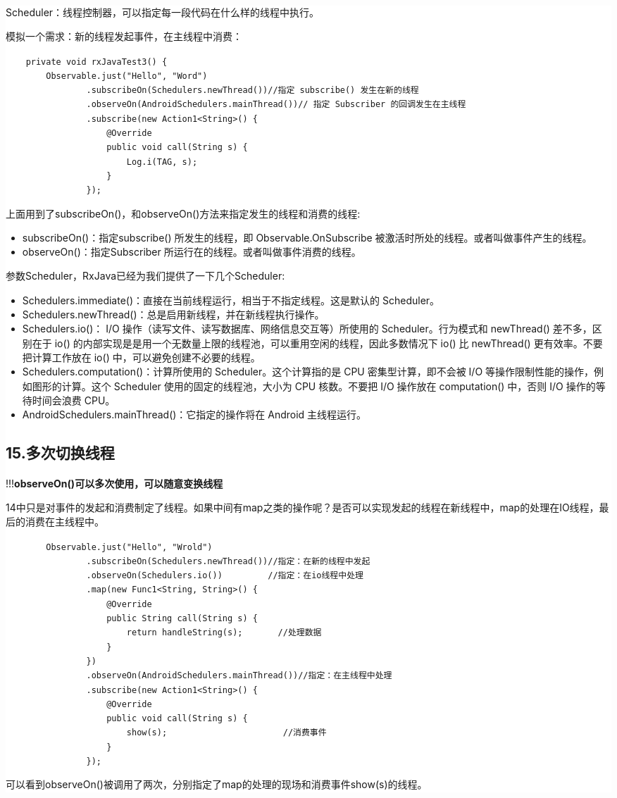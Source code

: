 Scheduler：线程控制器，可以指定每一段代码在什么样的线程中执行。

模拟一个需求：新的线程发起事件，在主线程中消费：
```
    private void rxJavaTest3() {
        Observable.just("Hello", "Word")
                .subscribeOn(Schedulers.newThread())//指定 subscribe() 发生在新的线程
                .observeOn(AndroidSchedulers.mainThread())// 指定 Subscriber 的回调发生在主线程
                .subscribe(new Action1<String>() {
                    @Override
                    public void call(String s) {
                        Log.i(TAG, s);
                    }
                });
```
上面用到了subscribeOn()，和observeOn()方法来指定发生的线程和消费的线程:
>
- subscribeOn()：指定subscribe() 所发生的线程，即 Observable.OnSubscribe 被激活时所处的线程。或者叫做事件产生的线程。
- observeOn()：指定Subscriber 所运行在的线程。或者叫做事件消费的线程。

参数Scheduler，RxJava已经为我们提供了一下几个Scheduler:
- Schedulers.immediate()：直接在当前线程运行，相当于不指定线程。这是默认的 Scheduler。
- Schedulers.newThread()：总是启用新线程，并在新线程执行操作。
- Schedulers.io()： I/O 操作（读写文件、读写数据库、网络信息交互等）所使用的 Scheduler。行为模式和 newThread() 差不多，区别在于 io() 的内部实现是是用一个无数量上限的线程池，可以重用空闲的线程，因此多数情况下 io() 比 newThread() 更有效率。不要把计算工作放在 io() 中，可以避免创建不必要的线程。
- Schedulers.computation()：计算所使用的 Scheduler。这个计算指的是 CPU 密集型计算，即不会被 I/O 等操作限制性能的操作，例如图形的计算。这个 Scheduler 使用的固定的线程池，大小为 CPU 核数。不要把 I/O 操作放在 computation() 中，否则 I/O 操作的等待时间会浪费 CPU。
- AndroidSchedulers.mainThread()：它指定的操作将在 Android 主线程运行。

## 15.多次切换线程
!!!**observeOn()可以多次使用，可以随意变换线程**

14中只是对事件的发起和消费制定了线程。如果中间有map之类的操作呢？是否可以实现发起的线程在新线程中，map的处理在IO线程，最后的消费在主线程中。
```
        Observable.just("Hello", "Wrold")
                .subscribeOn(Schedulers.newThread())//指定：在新的线程中发起
                .observeOn(Schedulers.io())         //指定：在io线程中处理
                .map(new Func1<String, String>() {
                    @Override
                    public String call(String s) {
                        return handleString(s);       //处理数据
                    }
                })
                .observeOn(AndroidSchedulers.mainThread())//指定：在主线程中处理
                .subscribe(new Action1<String>() {
                    @Override
                    public void call(String s) {
                        show(s);                       //消费事件
                    }
                });
```
可以看到observeOn()被调用了两次，分别指定了map的处理的现场和消费事件show(s)的线程。
